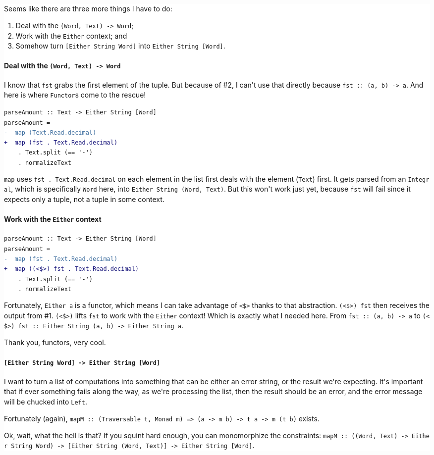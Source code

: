 Seems like there are three more things I have to do:

1. Deal with the `(Word, Text) -> Word`;
2. Work with the `Either` context; and
3. Somehow turn `[Either String Word]` into `Either String [Word]`.

#### Deal with the `(Word, Text) -> Word`

I know that `fst` grabs the first element of the tuple. But because of #2,
I can't use that directly because `fst :: (a, b) -> a`. And here is where
`Functor`s come to the rescue!

``` diff
parseAmount :: Text -> Either String [Word]
parseAmount =
-  map (Text.Read.decimal)
+  map (fst . Text.Read.decimal)
    . Text.split (== '-')
    . normalizeText
```

`map` uses `fst . Text.Read.decimal` on each element in the list first deals
with the element (`Text`) first. It gets parsed from an `Integral`, which is
specifically `Word` here, into `Either String (Word, Text)`. But this won't work
just yet, because `fst` will fail since it expects only a tuple, not a tuple in
some context.

#### Work with the `Either` context

``` diff
parseAmount :: Text -> Either String [Word]
parseAmount =
-  map (fst . Text.Read.decimal)
+  map ((<$>) fst . Text.Read.decimal)
    . Text.split (== '-')
    . normalizeText
```

Fortunately, `Either a` is a functor, which means I can take advantage of `<$>`
thanks to that abstraction. `(<$>) fst` then receives the output from #1.
`(<$>)` lifts `fst` to work with the `Either` context! Which is exactly what I
needed here. From
`fst :: (a, b) -> a` to `(<$>) fst :: Either String (a, b) -> Either String a`.

Thank you, functors, very cool.

#### `[Either String Word] -> Either String [Word]`

I want to turn a list of computations into something that can be either an error
string, or the result we're expecting. It's important that if ever something fails
along the way, as we're processing the list, then the result should be an error,
and the error message will be chucked into `Left`.

Fortunately (again),
`mapM :: (Traversable t, Monad m) => (a -> m b) -> t a -> m (t b)` exists.

Ok, wait, what the hell is that? If you squint hard enough, you can monomorphize
the constraints:
`mapM :: ((Word, Text) -> Either String Word) -> [Either String (Word, Text)] -> Either String [Word]`.

